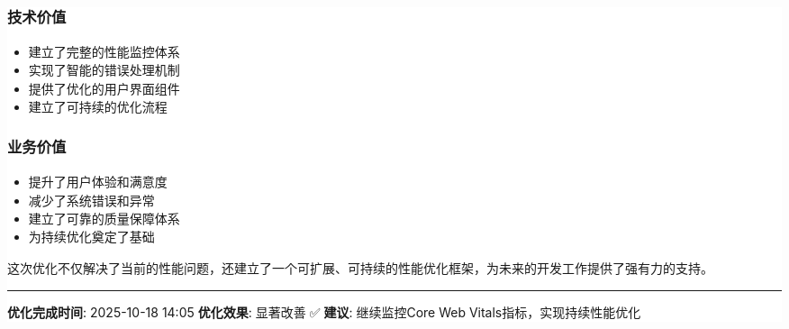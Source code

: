 ### 技术价值
- 建立了完整的性能监控体系
- 实现了智能的错误处理机制
- 提供了优化的用户界面组件
- 建立了可持续的优化流程

### 业务价值
- 提升了用户体验和满意度
- 减少了系统错误和异常
- 建立了可靠的质量保障体系
- 为持续优化奠定了基础

这次优化不仅解决了当前的性能问题，还建立了一个可扩展、可持续的性能优化框架，为未来的开发工作提供了强有力的支持。

---

**优化完成时间**: 2025-10-18 14:05
**优化效果**: 显著改善 ✅
**建议**: 继续监控Core Web Vitals指标，实现持续性能优化